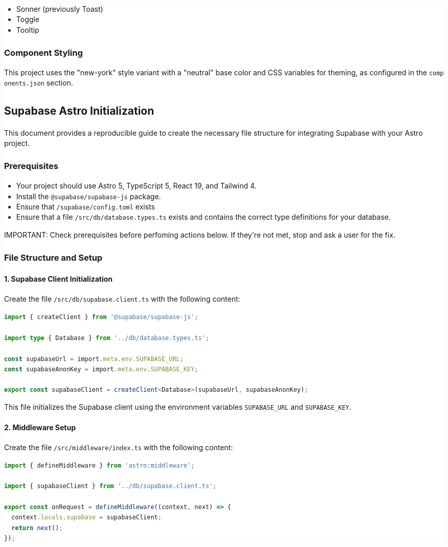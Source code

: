 - Sonner (previously Toast)
- Toggle
- Tooltip

### Component Styling

This project uses the "new-york" style variant with a "neutral" base color and CSS variables for theming, as configured in the `components.json` section.

## Supabase Astro Initialization

This document provides a reproducible guide to create the necessary file structure for integrating Supabase with your Astro project.

### Prerequisites

- Your project should use Astro 5, TypeScript 5, React 19, and Tailwind 4.
- Install the `@supabase/supabase-js` package.
- Ensure that `/supabase/config.toml` exists
- Ensure that a file `/src/db/database.types.ts` exists and contains the correct type definitions for your database.

IMPORTANT: Check prerequisites before perfoming actions below. If they're not met, stop and ask a user for the fix.

### File Structure and Setup

#### 1. Supabase Client Initialization

Create the file `/src/db/supabase.client.ts` with the following content:

```ts
import { createClient } from '@supabase/supabase-js';

import type { Database } from '../db/database.types.ts';

const supabaseUrl = import.meta.env.SUPABASE_URL;
const supabaseAnonKey = import.meta.env.SUPABASE_KEY;

export const supabaseClient = createClient<Database>(supabaseUrl, supabaseAnonKey);
```

This file initializes the Supabase client using the environment variables `SUPABASE_URL` and `SUPABASE_KEY`.


#### 2. Middleware Setup

Create the file `/src/middleware/index.ts` with the following content:

```ts
import { defineMiddleware } from 'astro:middleware';

import { supabaseClient } from '../db/supabase.client.ts';

export const onRequest = defineMiddleware((context, next) => {
  context.locals.supabase = supabaseClient;
  return next();
});
```
